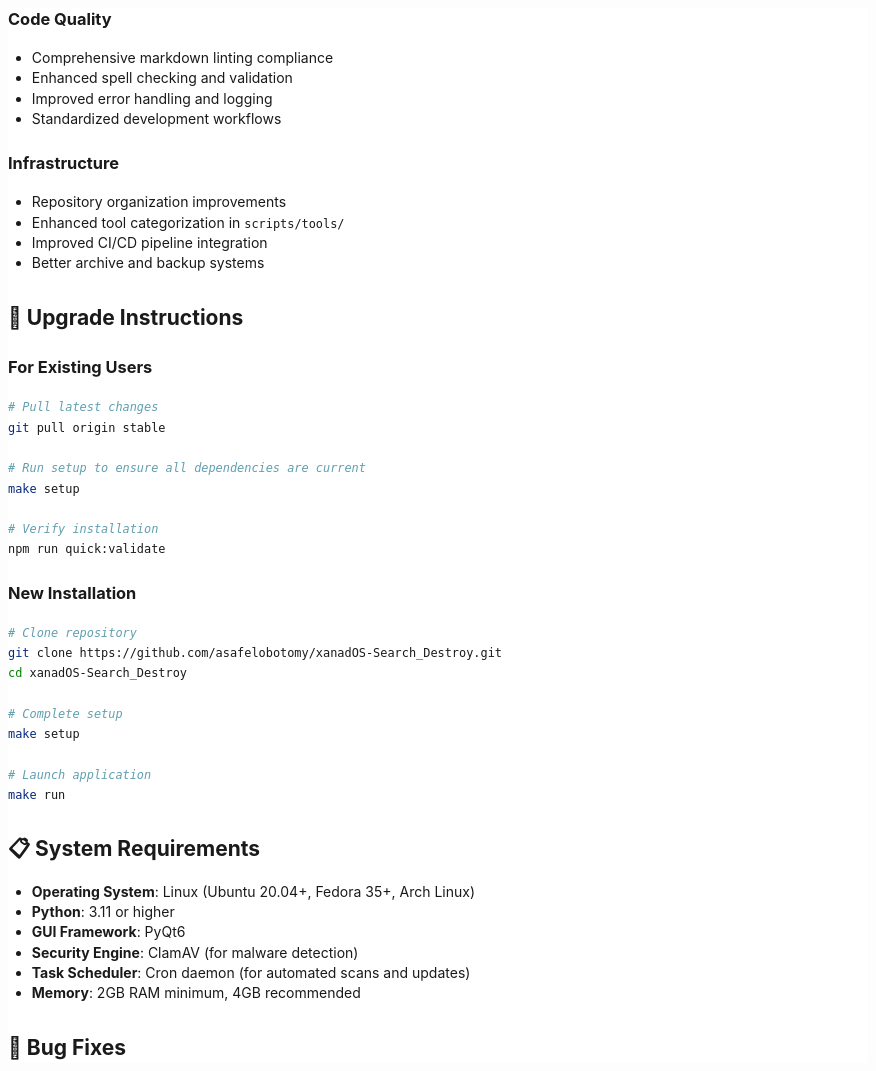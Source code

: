 ### Code Quality
- Comprehensive markdown linting compliance
- Enhanced spell checking and validation
- Improved error handling and logging
- Standardized development workflows

### Infrastructure
- Repository organization improvements
- Enhanced tool categorization in `scripts/tools/`
- Improved CI/CD pipeline integration
- Better archive and backup systems

## 🎯 **Upgrade Instructions**

### For Existing Users
```bash
# Pull latest changes
git pull origin stable

# Run setup to ensure all dependencies are current
make setup

# Verify installation
npm run quick:validate
```

### New Installation
```bash
# Clone repository
git clone https://github.com/asafelobotomy/xanadOS-Search_Destroy.git
cd xanadOS-Search_Destroy

# Complete setup
make setup

# Launch application
make run
```

## 📋 **System Requirements**

- **Operating System**: Linux (Ubuntu 20.04+, Fedora 35+, Arch Linux)
- **Python**: 3.11 or higher
- **GUI Framework**: PyQt6
- **Security Engine**: ClamAV (for malware detection)
- **Task Scheduler**: Cron daemon (for automated scans and updates)
- **Memory**: 2GB RAM minimum, 4GB recommended

## 🐛 **Bug Fixes**
